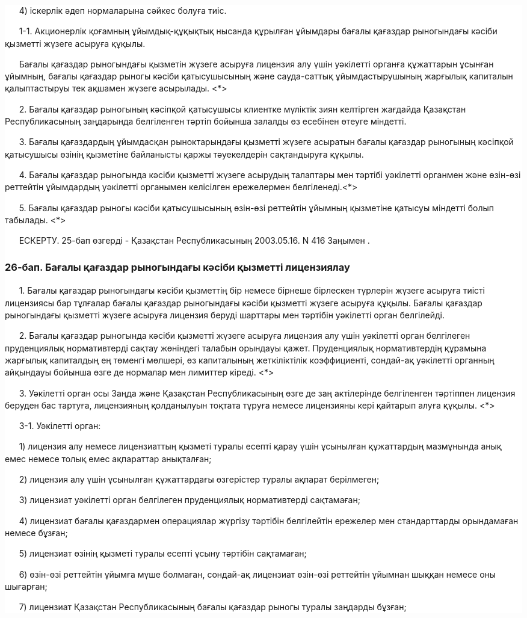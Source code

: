       4) iскерлiк әдеп нормаларына сәйкес болуға тиiс.

      1-1. Акционерлiк қоғамның ұйымдық-құқықтық нысанда құрылған ұйымдары бағалы қағаздар рыногындағы кәсiби қызметтi жүзеге асыруға құқылы.

      Бағалы қағаздар рыногындағы қызметiн жүзеге асыруға лицензия алу үшiн уәкiлеттi органға құжаттарын ұсынған ұйымның, бағалы қағаздар рыногы кәсiби қатысушысының және сауда-саттық ұйымдастырушының жарғылық капиталын қалыптастыруы тек ақшамен жүзеге асырылады. <*>

      2. Бағалы қағаздар рыногының кәсiпқой қатысушысы клиентке мүлiктiк зиян келтiрген жағдайда Қазақстан Республикасының заңдарында белгiленген тәртiп бойынша залалды өз есебiнен өтеуге мiндеттi.

      3. Бағалы қағаздардың ұйымдасқан рыноктарындағы қызметтi жүзеге асыратын бағалы қағаздар рыногының кәсiпқой қатысушысы өзiнiң қызметiне байланысты қаржы тәуекелдерiн сақтандыруға құқылы.

      4. Бағалы қағаздар рыногында кәсiби қызметтi жүзеге асырудың талаптары мен тәртiбi уәкiлеттi органмен және өзiн-өзi реттейтiн ұйымдардың уәкiлеттi органымен келiсiлген ережелермен белгiленедi.<*>

      5. Бағалы қағаздар рыногы кәсiби қатысушысының өзiн-өзi реттейтiн ұйымның қызметiне қатысуы мiндеттi болып табылады. <*>

      ЕСКЕРТУ. 25-бап өзгерді - Қазақстан Республикасының 2003.05.16. N 416  Заңымен .

### 26-бап. Бағалы қағаздар рыногындағы кәсiби қызметтi лицензиялау

      1. Бағалы қағаздар рыногындағы кәсiби қызметтiң бiр немесе бiрнеше бiрлескен түрлерiн жүзеге асыруға тиiстi лицензиясы бар тұлғалар бағалы қағаздар рыногындағы кәсiби қызметтi жүзеге асыруға құқылы. Бағалы қағаздар рыногындағы қызметтi жүзеге асыруға лицензия берудi шарттары мен тәртiбiн уәкiлеттi орган белгiлейдi.

      2. Бағалы қағаздар рыногында кәсiби қызметтi жүзеге асыруға лицензия алу үшiн уәкiлеттi орган белгiлеген пруденциялық нормативтердi сақтау жөнiндегi талабын орындауы қажет. Пруденциялық нормативтердiң құрамына жарғылық капиталдың ең төменгi мөлшерi, өз капиталының жеткiлiктiлiк коэффициентi, сондай-ақ уәкiлеттi органның айқындауы бойынша өзге де нормалар мен лимиттер кiредi. <*>

      3. Уәкiлеттi орган осы Заңда және Қазақстан Республикасының өзге де заң актiлерiнде белгiленген тәртiппен лицензия беруден бас тартуға, лицензияның қолданылуын тоқтата тұруға немесе лицензияны керi қайтарып алуға құқылы. <*>

      3-1. Уәкiлеттi орган:

      1) лицензия алу немесе лицензиаттың қызметi туралы есептi қарау үшiн ұсынылған құжаттардың мазмұнында анық емес немесе толық емес ақпараттар анықталған;

      2) лицензия алу үшiн ұсынылған құжаттардағы өзгерiстер туралы ақпарат берiлмеген;

      3) лицензиат уәкiлеттi орган белгiлеген пруденциялық нормативтердi сақтамаған;

      4) лицензиат бағалы қағаздармен операциялар жүргiзу тәртiбiн белгiлейтiн ережелер мен стандарттарды орындамаған немесе бұзған;

      5) лицензиат өзiнiң қызметi туралы есептi ұсыну тәртiбiн сақтамаған;

      6) өзiн-өзi реттейтiн ұйымға мүше болмаған, сондай-ақ лицензиат өзiн-өзi реттейтiн ұйымнан шыққан немесе оны шығарған;

      7) лицензиат Қазақстан Республикасының бағалы қағаздар рыногы туралы заңдарды бұзған;
